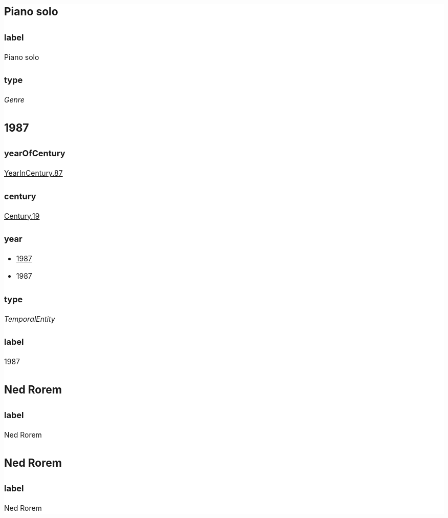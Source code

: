 ## Piano solo

### label


Piano solo

### type


*Genre*

## 1987

### yearOfCentury


[YearInCentury.87](#YearInCentury.87)

### century


[Century.19](#Century.19)

### year

 - [1987](#1987)

 - 1987

### type


*TemporalEntity*

### label


1987

## Ned Rorem

### label


Ned Rorem

## Ned Rorem

### label


Ned Rorem
